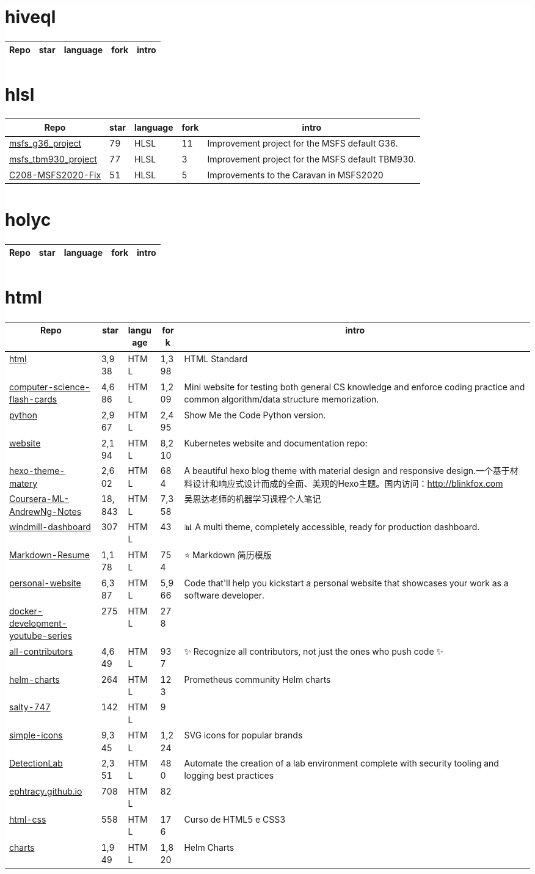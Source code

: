 
# hiveql

Repo|star|language|fork|intro
-|-|-|-|-



# hlsl

Repo|star|language|fork|intro
-|-|-|-|-
[msfs_g36_project](https://github.com/TheFrett/msfs_g36_project)|79|HLSL|11|Improvement project for the MSFS default G36.
[msfs_tbm930_project](https://github.com/guifarias31/msfs_tbm930_project)|77|HLSL|3|Improvement project for the MSFS default TBM930.
[C208-MSFS2020-Fix](https://github.com/Dros0phila/C208-MSFS2020-Fix)|51|HLSL|5|Improvements to the Caravan in MSFS2020


# holyc

Repo|star|language|fork|intro
-|-|-|-|-



# html

Repo|star|language|fork|intro
-|-|-|-|-
[html](https://github.com/whatwg/html)|3,938|HTML|1,398|HTML Standard
[computer-science-flash-cards](https://github.com/jwasham/computer-science-flash-cards)|4,686|HTML|1,209|Mini website for testing both general CS knowledge and enforce coding practice and common algorithm/data structure memorization.
[python](https://github.com/Show-Me-the-Code/python)|2,967|HTML|2,495|Show Me the Code Python version.
[website](https://github.com/kubernetes/website)|2,194|HTML|8,210|Kubernetes website and documentation repo:
[hexo-theme-matery](https://github.com/blinkfox/hexo-theme-matery)|2,602|HTML|684|A beautiful hexo blog theme with material design and responsive design.一个基于材料设计和响应式设计而成的全面、美观的Hexo主题。国内访问：http://blinkfox.com
[Coursera-ML-AndrewNg-Notes](https://github.com/fengdu78/Coursera-ML-AndrewNg-Notes)|18,843|HTML|7,358|吴恩达老师的机器学习课程个人笔记
[windmill-dashboard](https://github.com/estevanmaito/windmill-dashboard)|307|HTML|43|📊 A multi theme, completely accessible, ready for production dashboard.
[Markdown-Resume](https://github.com/CyC2018/Markdown-Resume)|1,178|HTML|754|⭐️ Markdown 简历模版
[personal-website](https://github.com/github/personal-website)|6,387|HTML|5,966|Code that'll help you kickstart a personal website that showcases your work as a software developer.
[docker-development-youtube-series](https://github.com/marcel-dempers/docker-development-youtube-series)|275|HTML|278|
[all-contributors](https://github.com/all-contributors/all-contributors)|4,649|HTML|937|✨ Recognize all contributors, not just the ones who push code ✨
[helm-charts](https://github.com/prometheus-community/helm-charts)|264|HTML|123|Prometheus community Helm charts
[salty-747](https://github.com/saltysimulations/salty-747)|142|HTML|9|
[simple-icons](https://github.com/simple-icons/simple-icons)|9,345|HTML|1,224|SVG icons for popular brands
[DetectionLab](https://github.com/clong/DetectionLab)|2,351|HTML|480|Automate the creation of a lab environment complete with security tooling and logging best practices
[ephtracy.github.io](https://github.com/ephtracy/ephtracy.github.io)|708|HTML|82|
[html-css](https://github.com/gustavoguanabara/html-css)|558|HTML|176|Curso de HTML5 e CSS3
[charts](https://github.com/bitnami/charts)|1,949|HTML|1,820|Helm Charts